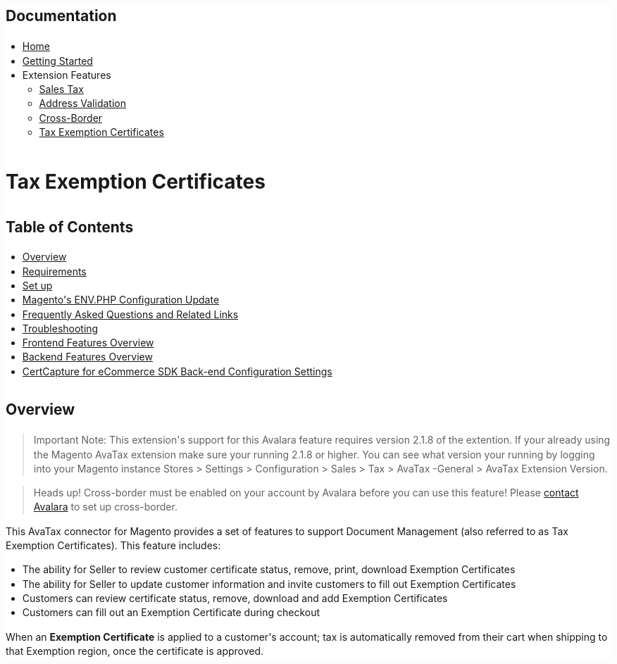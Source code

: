 
## Documentation

- [Home](../README.md)
- [Getting Started](./getting-started.md)
- Extension Features
  - [Sales Tax](./sales-tax.md)
  - [Address Validation](./address-validation.md)
  - [Cross-Border](./customs-duty-import-tax.md)
  - [Tax Exemption Certificates](./document-management.md)

# Tax Exemption Certificates

## Table of Contents

- [Overview](#overview)
- [Requirements](#requirements)
- [Set up](#set-up)
- [Magento's ENV.PHP Configuration Update](#magentos-envphp-configuration-update)
- [Frequently Asked Questions and Related Links](#frequently-asked-questions-and-related-links)
- [Troubleshooting](#troubleshooting)
- [Frontend Features Overview](#frontend-features-overview)
- [Backend Features Overview](#backend-features-overview)
- [CertCapture for eCommerce SDK Back-end Configuration Settings](#certcapture-for-ecommerce-sdk-back-end-configuration-settings)

## Overview

>  Important Note: This extension's support for this Avalara feature requires version 2.1.8 of the extention. If your already using the
   Magento AvaTax extension make sure your running 2.1.8 or higher. You can see what version your running by logging into your
   Magento instance Stores > Settings > Configuration > Sales > Tax > AvaTax -General > AvaTax Extension Version.

>  Heads up! Cross-border must be enabled on your account by Avalara before you can use this feature! Please [contact Avalara](https://avlr.co/2YuiDkM) to
   set up cross-border.

This AvaTax connector for Magento provides a set of features to support Document Management (also referred to as Tax Exemption Certificates). This
feature includes:

- The ability for Seller to review customer certificate status, remove, print, download Exemption Certificates
- The ability for Seller to update customer information and invite customers to fill out Exemption Certificates
- Customers can review certificate status, remove, download and add Exemption Certificates
- Customers can fill out an Exemption Certificate during checkout

When an **Exemption Certificate** is applied to a customer's account; tax is automatically removed from their cart when shipping to that Exemption region,
once the certificate is approved.
